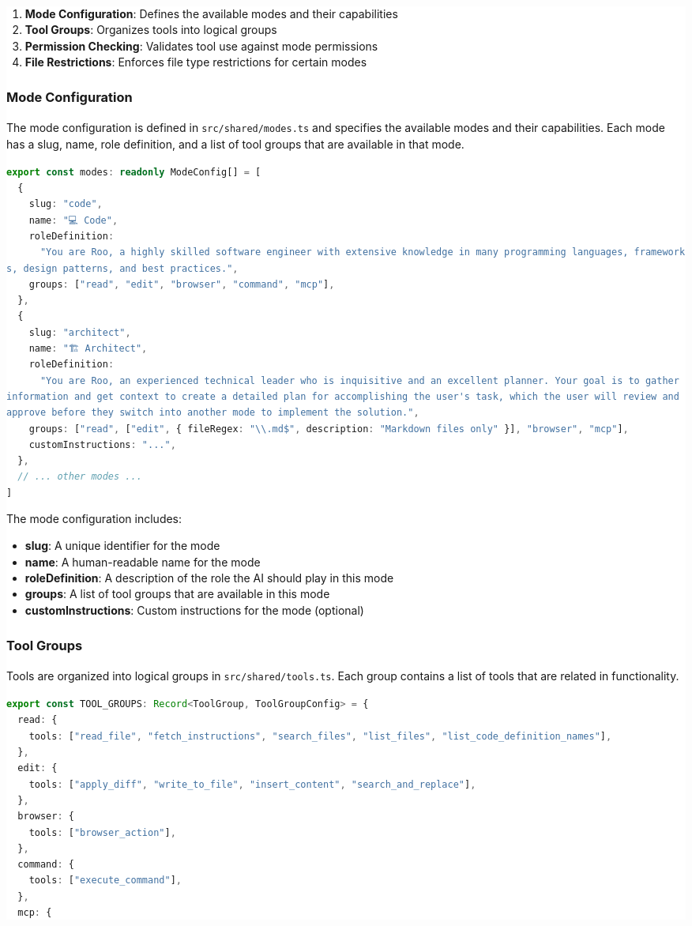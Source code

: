1. **Mode Configuration**: Defines the available modes and their capabilities
2. **Tool Groups**: Organizes tools into logical groups
3. **Permission Checking**: Validates tool use against mode permissions
4. **File Restrictions**: Enforces file type restrictions for certain modes

### Mode Configuration

The mode configuration is defined in `src/shared/modes.ts` and specifies the available modes and their capabilities. Each mode has a slug, name, role definition, and a list of tool groups that are available in that mode.

```typescript
export const modes: readonly ModeConfig[] = [
  {
    slug: "code",
    name: "💻 Code",
    roleDefinition:
      "You are Roo, a highly skilled software engineer with extensive knowledge in many programming languages, frameworks, design patterns, and best practices.",
    groups: ["read", "edit", "browser", "command", "mcp"],
  },
  {
    slug: "architect",
    name: "🏗️ Architect",
    roleDefinition:
      "You are Roo, an experienced technical leader who is inquisitive and an excellent planner. Your goal is to gather information and get context to create a detailed plan for accomplishing the user's task, which the user will review and approve before they switch into another mode to implement the solution.",
    groups: ["read", ["edit", { fileRegex: "\\.md$", description: "Markdown files only" }], "browser", "mcp"],
    customInstructions: "...",
  },
  // ... other modes ...
]
```

The mode configuration includes:

- **slug**: A unique identifier for the mode
- **name**: A human-readable name for the mode
- **roleDefinition**: A description of the role the AI should play in this mode
- **groups**: A list of tool groups that are available in this mode
- **customInstructions**: Custom instructions for the mode (optional)

### Tool Groups

Tools are organized into logical groups in `src/shared/tools.ts`. Each group contains a list of tools that are related in functionality.

```typescript
export const TOOL_GROUPS: Record<ToolGroup, ToolGroupConfig> = {
  read: {
    tools: ["read_file", "fetch_instructions", "search_files", "list_files", "list_code_definition_names"],
  },
  edit: {
    tools: ["apply_diff", "write_to_file", "insert_content", "search_and_replace"],
  },
  browser: {
    tools: ["browser_action"],
  },
  command: {
    tools: ["execute_command"],
  },
  mcp: {
```